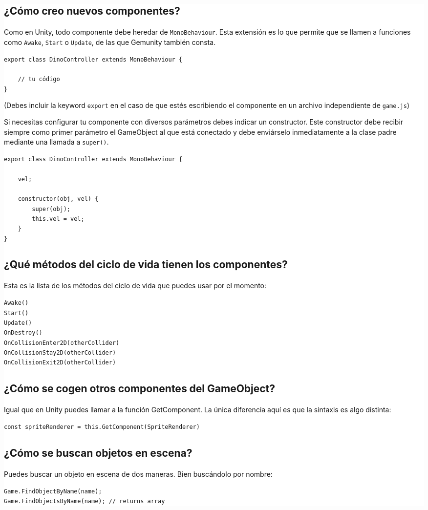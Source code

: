 ## ¿Cómo creo nuevos componentes?

Como en Unity, todo componente debe heredar de `MonoBehaviour`. Esta extensión es lo que permite que se llamen a funciones como `Awake`, `Start` o `Update`, de las que Gemunity también consta.

    export class DinoController extends MonoBehaviour {

        // tu código
    }

(Debes incluir la keyword `export` en el caso de que estés escribiendo el componente en un archivo independiente de `game.js`)

Si necesitas configurar tu componente con diversos parámetros debes indicar un constructor. Este constructor debe recibir siempre como primer parámetro el GameObject al que está conectado y debe enviárselo inmediatamente a la clase padre mediante una llamada a `super()`.


    export class DinoController extends MonoBehaviour {

        vel;

        constructor(obj, vel) {
            super(obj);
            this.vel = vel;
        }
    }


## ¿Qué métodos del ciclo de vida tienen los componentes?

Esta es la lista de los métodos del ciclo de vida que puedes usar por el momento:

    Awake()
    Start()
    Update()
    OnDestroy()
    OnCollisionEnter2D(otherCollider)
    OnCollisionStay2D(otherCollider)
    OnCollisionExit2D(otherCollider)


## ¿Cómo se cogen otros componentes del GameObject?

Igual que en Unity puedes llamar a la función GetComponent. La única diferencia aquí es que la sintaxis es algo distinta:

    const spriteRenderer = this.GetComponent(SpriteRenderer)

## ¿Cómo se buscan objetos en escena?

Puedes buscar un objeto en escena de dos maneras. Bien buscándolo por nombre:

    Game.FindObjectByName(name);
    Game.FindObjectsByName(name); // returns array
